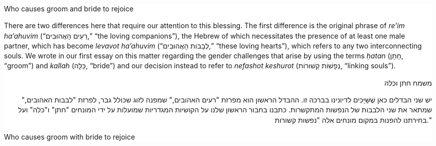 <tr><td style="vertical-align:top;" width="53%">
<div class="english">
Who causes groom and bride to rejoice

There are two differences here that require our attention to this blessing. The first difference is the original phrase of <em>re’im ha’ahuvim</em> (“<span class="hebrew">רֵעִים הָאֲהוּבִים</span>,” “the loving companions”), the Hebrew of which necessitates the presence of at least one male partner, which has become <em>levavot ha’ahuvim</em> (“<span class="hebrew">לְבָבוֹת הָאֲהוּבִים</span>,” “these loving hearts”), which refers to any two interconnecting souls. We wrote in our first essay on this matter regarding the gender challenges that arise by using the terms <em>ḥatan</em> (<span class="hebrew">חָתָן</span>, “groom”) and <em>kallah</em> (<span class="hebrew">כַּלָּה</span>, “bride”) and our decision instead to refer to <em>nefashot keshurot</em> (<span class="hebrew">נְפָשׁוֹת קְשׁוּרוֹת</span>, “linking souls”).
</div>
</td>

<td style="vertical-align: top;" width="46%">
<div class="commentary" style="text-align: right;"><span lang="he">
משמח חתן וכלה

יש שני הבדלים כאן שֶׁשַּׁיָּכִים לדיונינו בברכה זו. ההבדל הראשון הוא מפרזת "רעים האהובים," שמפנה לזוג שכולל גבר, לפרזת "לבבות האהובים," שמתאר את שני הלבבות של הנפשות המתקשרות. כתבנו בחבור הראשון שלנו על הקושיות המגדריות שמועלות על ידי המונחים "חתן" ו"כלה" ועל בחירתנו להפנות במקום מונחים אלה "נפשות קשורות."
</span></div>
</td></tr>

<tr><td style="vertical-align:top;" width="53%">
<div class="english">
Who causes groom with bride to rejoice
